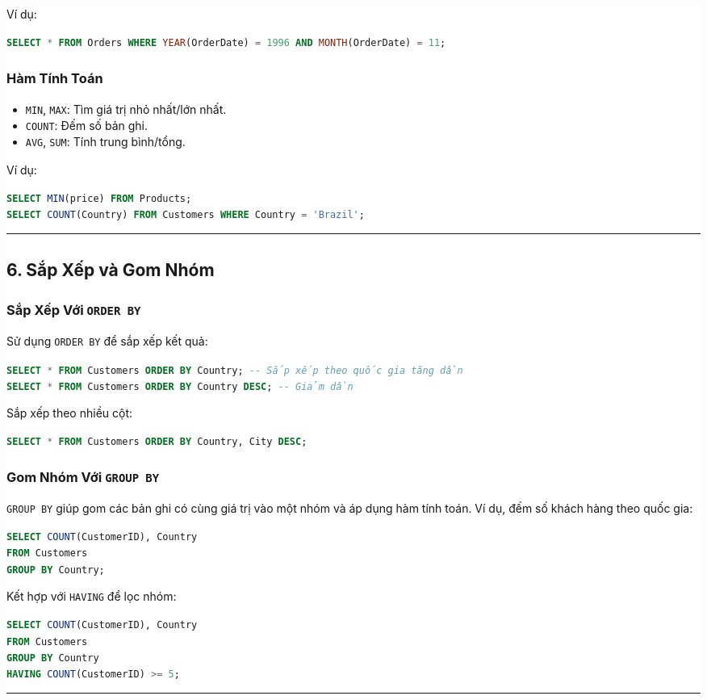 Ví dụ:

```sql
SELECT * FROM Orders WHERE YEAR(OrderDate) = 1996 AND MONTH(OrderDate) = 11;
```

### Hàm Tính Toán
- `MIN`, `MAX`: Tìm giá trị nhỏ nhất/lớn nhất.
- `COUNT`: Đếm số bản ghi.
- `AVG`, `SUM`: Tính trung bình/tổng.

Ví dụ:

```sql
SELECT MIN(price) FROM Products;
SELECT COUNT(Country) FROM Customers WHERE Country = 'Brazil';
```

---

## 6. Sắp Xếp và Gom Nhóm

### Sắp Xếp Với `ORDER BY`
Sử dụng `ORDER BY` để sắp xếp kết quả:

```sql
SELECT * FROM Customers ORDER BY Country; -- Sắp xếp theo quốc gia tăng dần
SELECT * FROM Customers ORDER BY Country DESC; -- Giảm dần
```

Sắp xếp theo nhiều cột:

```sql
SELECT * FROM Customers ORDER BY Country, City DESC;
```

### Gom Nhóm Với `GROUP BY`
`GROUP BY` giúp gom các bản ghi có cùng giá trị vào một nhóm và áp dụng hàm tính toán. Ví dụ, đếm số khách hàng theo quốc gia:

```sql
SELECT COUNT(CustomerID), Country
FROM Customers
GROUP BY Country;
```

Kết hợp với `HAVING` để lọc nhóm:

```sql
SELECT COUNT(CustomerID), Country
FROM Customers
GROUP BY Country
HAVING COUNT(CustomerID) >= 5;
```

---

